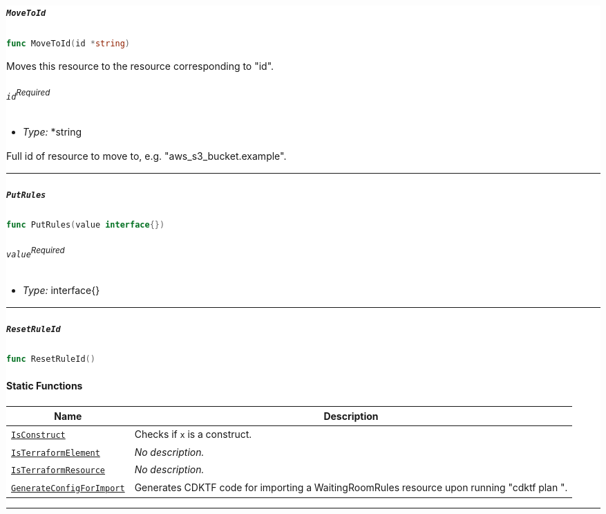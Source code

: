 
##### `MoveToId` <a name="MoveToId" id="@cdktf/provider-cloudflare.waitingRoomRules.WaitingRoomRules.moveToId"></a>

```go
func MoveToId(id *string)
```

Moves this resource to the resource corresponding to "id".

###### `id`<sup>Required</sup> <a name="id" id="@cdktf/provider-cloudflare.waitingRoomRules.WaitingRoomRules.moveToId.parameter.id"></a>

- *Type:* *string

Full id of resource to move to, e.g. "aws_s3_bucket.example".

---

##### `PutRules` <a name="PutRules" id="@cdktf/provider-cloudflare.waitingRoomRules.WaitingRoomRules.putRules"></a>

```go
func PutRules(value interface{})
```

###### `value`<sup>Required</sup> <a name="value" id="@cdktf/provider-cloudflare.waitingRoomRules.WaitingRoomRules.putRules.parameter.value"></a>

- *Type:* interface{}

---

##### `ResetRuleId` <a name="ResetRuleId" id="@cdktf/provider-cloudflare.waitingRoomRules.WaitingRoomRules.resetRuleId"></a>

```go
func ResetRuleId()
```

#### Static Functions <a name="Static Functions" id="Static Functions"></a>

| **Name** | **Description** |
| --- | --- |
| <code><a href="#@cdktf/provider-cloudflare.waitingRoomRules.WaitingRoomRules.isConstruct">IsConstruct</a></code> | Checks if `x` is a construct. |
| <code><a href="#@cdktf/provider-cloudflare.waitingRoomRules.WaitingRoomRules.isTerraformElement">IsTerraformElement</a></code> | *No description.* |
| <code><a href="#@cdktf/provider-cloudflare.waitingRoomRules.WaitingRoomRules.isTerraformResource">IsTerraformResource</a></code> | *No description.* |
| <code><a href="#@cdktf/provider-cloudflare.waitingRoomRules.WaitingRoomRules.generateConfigForImport">GenerateConfigForImport</a></code> | Generates CDKTF code for importing a WaitingRoomRules resource upon running "cdktf plan <stack-name>". |

---
